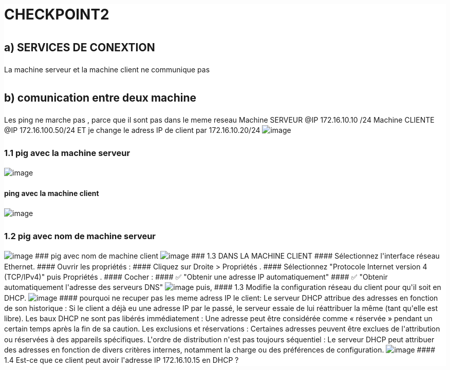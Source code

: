 # CHECKPOINT2
## a) SERVICES DE CONEXTION
La machine serveur et la machine client ne communique pas 
## b) comunication entre deux machine
Les ping ne marche pas , parce que il sont pas dans le meme reseau
Machine SERVEUR @IP 172.16.10.10 /24
Machine CLIENTE @IP 172.16.100.50/24 
ET je change le adress IP de client par 172.16.10.20/24 
<img width="200" alt="image" src="https://github.com/user-attachments/assets/a479443e-7306-4632-a2ca-65166e683264" />
### 1.1 pig avec la machine serveur 
<img width="328" alt="image" src="https://github.com/user-attachments/assets/bf1edaa0-00da-4732-8513-1153ac2e65c6" />

#### ping avec la machine client
<img width="260" alt="image" src="https://github.com/user-attachments/assets/16012066-e340-4a62-b087-aa3a92599c2a" />

### 1.2 pig avec nom de machine serveur
<img width="248" alt="image" src="https://github.com/user-attachments/assets/e3837b6b-7401-495e-b513-d0e340fb0908" />
### pig avec nom de machine client

<img width="388" alt="image" src="https://github.com/user-attachments/assets/5f8db784-f9f7-4edc-acbb-f160c98d74ee" />
### 1.3 DANS LA MACHINE CLIENT
#### Sélectionnez l'interface réseau Ethernet.
#### Ouvrir les propriétés :
#### Cliquez sur Droite > Propriétés .
#### Sélectionnez "Protocole Internet version 4 (TCP/IPv4)" puis Propriétés .
#### Cocher :
#### ✅ "Obtenir une adresse IP automatiquement"
#### ✅ "Obtenir automatiquement l'adresse des serveurs DNS"
<img width="197" alt="image" src="https://github.com/user-attachments/assets/e3663511-ac30-4031-8968-d4e544529e52" />
puis, 
#### 1.3 Modifie la configuration réseau du client pour qu'il soit en DHCP.
<img width="308" alt="image" src="https://github.com/user-attachments/assets/762a7dba-6a9e-48cd-8487-15af6eb26eb2" />
#### pourquoi ne recuper pas les meme adress IP le client:
Le serveur DHCP attribue des adresses en fonction de son historique :
Si le client a déjà eu une adresse IP par le passé, le serveur essaie de lui réattribuer la même (tant qu'elle est libre).
Les baux DHCP ne sont pas libérés immédiatement :
Une adresse peut être considérée comme « réservée » pendant un certain temps après la fin de sa caution.
Les exclusions et réservations :
Certaines adresses peuvent être exclues de l'attribution ou réservées à des appareils spécifiques.
L'ordre de distribution n'est pas toujours séquentiel :
Le serveur DHCP peut attribuer des adresses en fonction de divers critères internes, notamment la charge ou des préférences de configuration.
<img width="374" alt="image" src="https://github.com/user-attachments/assets/4efb811d-acd3-4154-bdec-c44e577bfdc6" />
#### 1.4 Est-ce que ce client peut avoir l'adresse IP 172.16.10.15 en DHCP ?